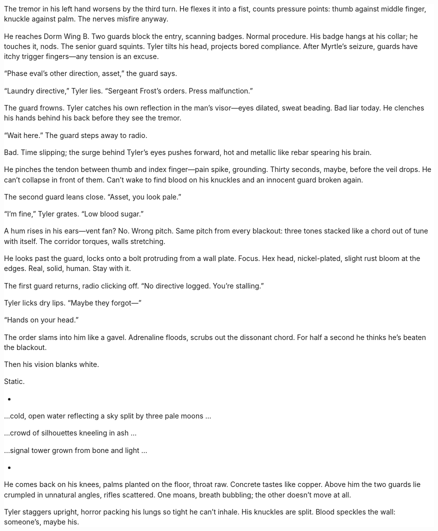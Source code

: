 The tremor in his left hand worsens by the third turn. He flexes it into a fist, counts pressure points: thumb against middle finger, knuckle against palm. The nerves misfire anyway.

He reaches Dorm Wing B. Two guards block the entry, scanning badges. Normal procedure. His badge hangs at his collar; he touches it, nods. The senior guard squints. Tyler tilts his head, projects bored compliance. After Myrtle’s seizure, guards have itchy trigger fingers—any tension is an excuse.

“Phase eval’s other direction, asset,” the guard says.

“Laundry directive,” Tyler lies. “Sergeant Frost’s orders. Press malfunction.”

The guard frowns. Tyler catches his own reflection in the man’s visor—eyes dilated, sweat beading. Bad liar today. He clenches his hands behind his back before they see the tremor.

“Wait here.” The guard steps away to radio.

Bad. Time slipping; the surge behind Tyler’s eyes pushes forward, hot and metallic like rebar spearing his brain.

He pinches the tendon between thumb and index finger—pain spike, grounding. Thirty seconds, maybe, before the veil drops. He can’t collapse in front of them. Can’t wake to find blood on his knuckles and an innocent guard broken again.

The second guard leans close. “Asset, you look pale.”

“I’m fine,” Tyler grates. “Low blood sugar.”

A hum rises in his ears—vent fan? No. Wrong pitch. Same pitch from every blackout: three tones stacked like a chord out of tune with itself. The corridor torques, walls stretching.

He looks past the guard, locks onto a bolt protruding from a wall plate. Focus. Hex head, nickel-plated, slight rust bloom at the edges. Real, solid, human. Stay with it.

The first guard returns, radio clicking off. “No directive logged. You’re stalling.”

Tyler licks dry lips. “Maybe they forgot—”

“Hands on your head.”

The order slams into him like a gavel. Adrenaline floods, scrubs out the dissonant chord. For half a second he thinks he’s beaten the blackout.

Then his vision blanks white.

Static.

*

…cold, open water reflecting a sky split by three pale moons …  

…crowd of silhouettes kneeling in ash …  

…signal tower grown from bone and light …  

*

He comes back on his knees, palms planted on the floor, throat raw. Concrete tastes like copper. Above him the two guards lie crumpled in unnatural angles, rifles scattered. One moans, breath bubbling; the other doesn’t move at all.

Tyler staggers upright, horror packing his lungs so tight he can’t inhale. His knuckles are split. Blood speckles the wall: someone’s, maybe his.
